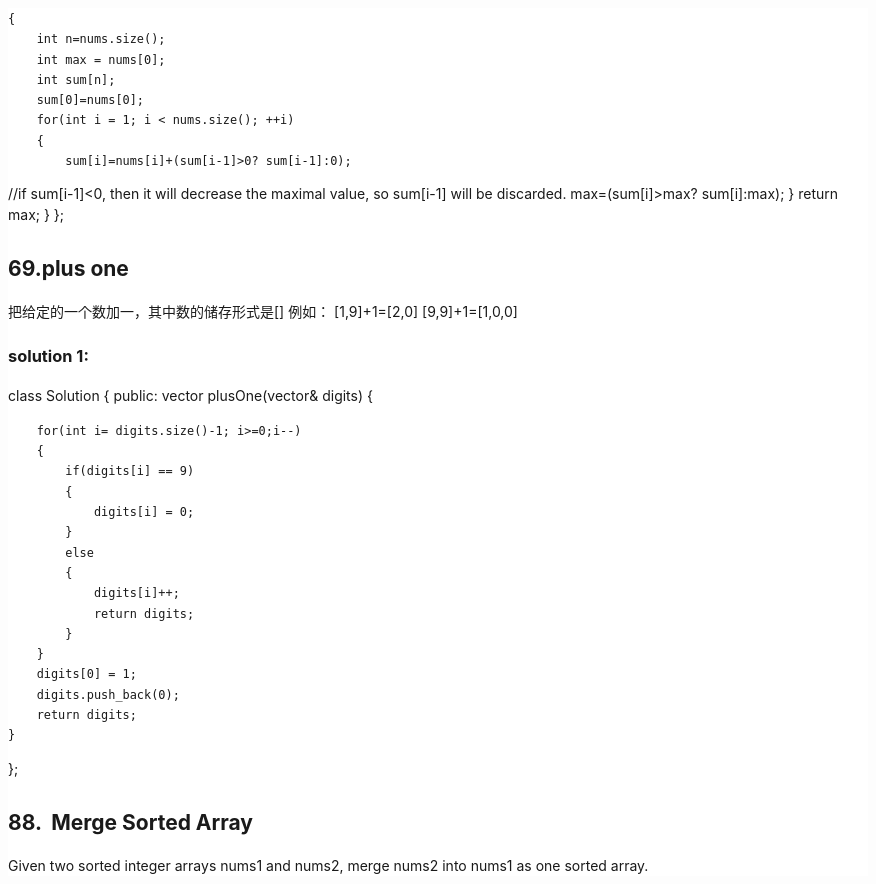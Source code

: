     {
        int n=nums.size();
 	    int max = nums[0];
 	    int sum[n];
        sum[0]=nums[0];
 	    for(int i = 1; i < nums.size(); ++i)
        {
            sum[i]=nums[i]+(sum[i-1]>0? sum[i-1]:0);
//if sum[i-1]<0, then it will decrease the maximal value, so sum[i-1] will be discarded.
            max=(sum[i]>max? sum[i]:max);
 	    }
 	    return max;
    }
};


## 69.plus one
把给定的一个数加一，其中数的储存形式是[]
例如：
[1,9]+1=[2,0]
[9,9]+1=[1,0,0]
### solution 1:
class Solution 
{
public:
    vector<int> plusOne(vector<int>& digits) 
    {

        for(int i= digits.size()-1; i>=0;i--)
        {
            if(digits[i] == 9)
            {
                digits[i] = 0;
            }
            else
            {
                digits[i]++;
                return digits;
            }
        }
        digits[0] = 1;
        digits.push_back(0);
        return digits;
    }
};


## 88.  Merge Sorted Array

Given two sorted integer arrays nums1 and nums2, merge nums2 into nums1 as one sorted array.
